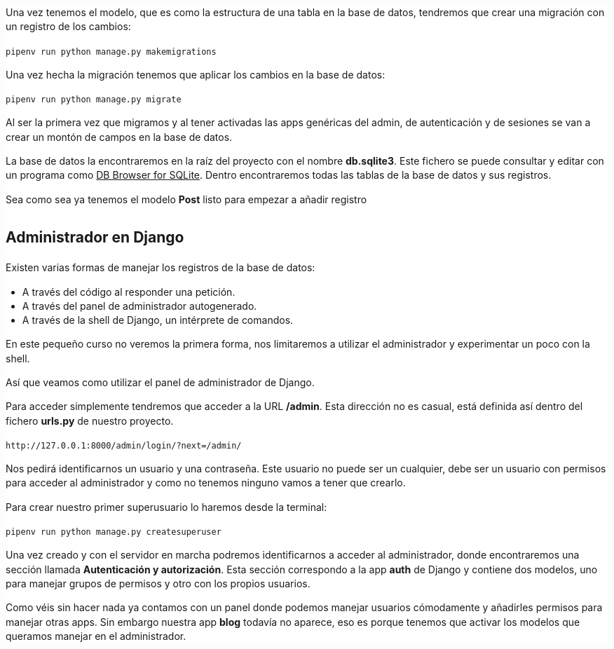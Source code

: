 Una vez tenemos el modelo, que es como la estructura de una tabla en  la base de datos, tendremos que crear una migración con un registro de los cambios:

```bash
pipenv run python manage.py makemigrations
```

Una vez hecha la migración tenemos que aplicar los cambios en la base de datos:

```bash
pipenv run python manage.py migrate
```

Al ser la primera vez que migramos y al tener activadas las apps genéricas del admin, de autenticación y de sesiones se van a crear un montón de campos en la base de datos.

La base de datos la encontraremos en la raíz del proyecto con el nombre **db.sqlite3**. Este fichero se puede consultar y editar con un programa como [DB Browser for SQLite](https://sqlitebrowser.org/). Dentro encontraremos todas las tablas de la base de datos y sus registros. 

Sea como sea ya tenemos el modelo **Post** listo para empezar a añadir registro

## Administrador en Django

Existen varias formas de manejar los registros de la base de datos:

* A través del código al responder una petición. 
* A través del panel de administrador autogenerado.
* A través de la shell de Django, un intérprete de comandos.

En este pequeño curso no veremos la primera forma, nos limitaremos a utilizar el administrador y experimentar un poco con la shell.

Así que veamos como utilizar el panel de administrador de Django.

Para acceder simplemente tendremos que acceder a la URL **/admin**. Esta dirección no es casual, está definida así dentro del fichero **urls.py** de nuestro proyecto.

```
http://127.0.0.1:8000/admin/login/?next=/admin/
```

Nos pedirá identificarnos un usuario y una contraseña. Este usuario no puede ser un cualquier, debe ser un usuario con permisos para acceder al administrador y como no tenemos ninguno vamos a tener que crearlo.

Para crear nuestro primer superusuario lo haremos desde la terminal:

```
pipenv run python manage.py createsuperuser
```

Una vez creado y con el servidor en marcha podremos identificarnos a acceder al administrador, donde encontraremos una sección llamada **Autenticación y autorización**. Esta sección correspondo a la app **auth** de Django y contiene dos modelos, uno para manejar grupos de permisos y otro con los propios usuarios.

Como véis sin hacer nada ya contamos con un panel donde podemos manejar usuarios cómodamente y añadirles permisos para manejar otras apps. Sin embargo nuestra app **blog** todavía no aparece, eso es porque tenemos que activar los modelos que queramos manejar en el administrador.
